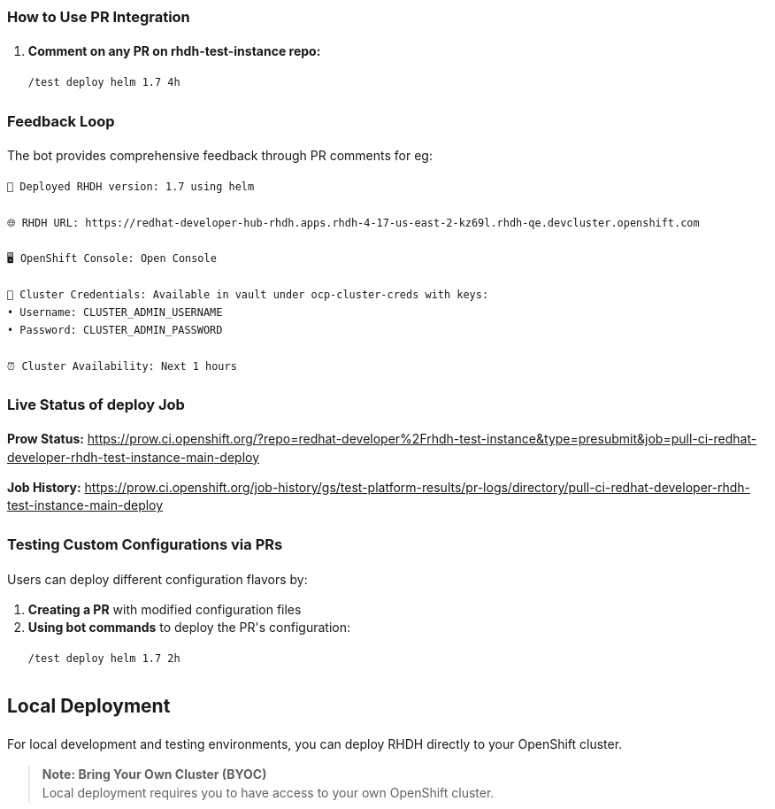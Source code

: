 ### How to Use PR Integration

1. **Comment on any PR on rhdh-test-instance repo:**
   ```
   /test deploy helm 1.7 4h
   ```

### Feedback Loop

The bot provides comprehensive feedback through PR comments for eg:

```
🚀 Deployed RHDH version: 1.7 using helm

🌐 RHDH URL: https://redhat-developer-hub-rhdh.apps.rhdh-4-17-us-east-2-kz69l.rhdh-qe.devcluster.openshift.com

🖥️ OpenShift Console: Open Console

🔑 Cluster Credentials: Available in vault under ocp-cluster-creds with keys:
• Username: CLUSTER_ADMIN_USERNAME
• Password: CLUSTER_ADMIN_PASSWORD

⏰ Cluster Availability: Next 1 hours
```



### Live Status of deploy Job

**Prow Status:**
https://prow.ci.openshift.org/?repo=redhat-developer%2Frhdh-test-instance&type=presubmit&job=pull-ci-redhat-developer-rhdh-test-instance-main-deploy

**Job History:**
https://prow.ci.openshift.org/job-history/gs/test-platform-results/pr-logs/directory/pull-ci-redhat-developer-rhdh-test-instance-main-deploy

### Testing Custom Configurations via PRs

Users can deploy different configuration flavors by:

1. **Creating a PR** with modified configuration files
2. **Using bot commands** to deploy the PR's configuration:
   ```
   /test deploy helm 1.7 2h
   ```

## Local Deployment

For local development and testing environments, you can deploy RHDH directly to your OpenShift cluster.

> **Note: Bring Your Own Cluster (BYOC)**  
> Local deployment requires you to have access to your own OpenShift cluster.
